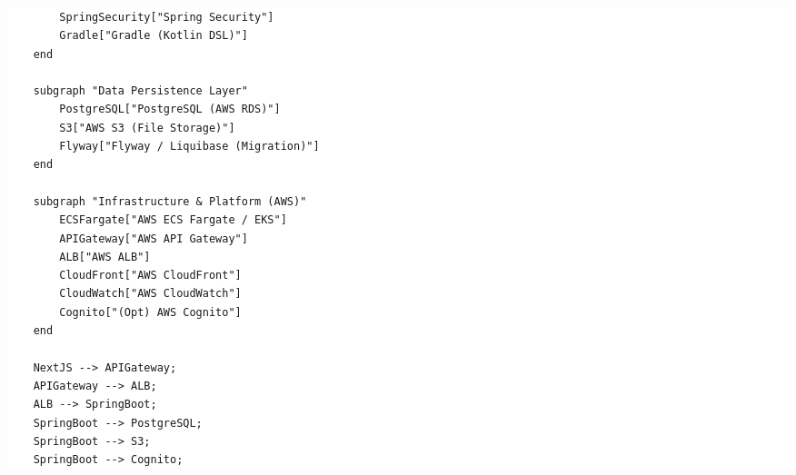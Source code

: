 ```mermaid
        SpringSecurity["Spring Security"]
        Gradle["Gradle (Kotlin DSL)"]
    end

    subgraph "Data Persistence Layer"
        PostgreSQL["PostgreSQL (AWS RDS)"]
        S3["AWS S3 (File Storage)"]
        Flyway["Flyway / Liquibase (Migration)"]
    end

    subgraph "Infrastructure & Platform (AWS)"
        ECSFargate["AWS ECS Fargate / EKS"]
        APIGateway["AWS API Gateway"]
        ALB["AWS ALB"]
        CloudFront["AWS CloudFront"]
        CloudWatch["AWS CloudWatch"]
        Cognito["(Opt) AWS Cognito"]
    end

    NextJS --> APIGateway;
    APIGateway --> ALB;
    ALB --> SpringBoot;
    SpringBoot --> PostgreSQL;
    SpringBoot --> S3;
    SpringBoot --> Cognito;